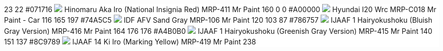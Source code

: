 <td>23</td>
<td>22</td>
<td>#071716</td>
<td style="background-color: #071716" ><img src="https://via.placeholder.com/40/071716/000000?text=+" /></td>
</tr>
<tr>
<td>Hinomaru Aka Iro (National Insignia Red)</td>
<td>MRP-411</td>
<td>Mr Paint</td>
<td>160</td>
<td>0</td>
<td>0</td>
<td>#A00000</td>
<td style="background-color: #A00000" ><img src="https://via.placeholder.com/40/A00000/000000?text=+" /></td>
</tr>
<tr>
<td>Hyundai I20 Wrc</td>
<td>MRP-C018</td>
<td>Mr Paint - Car</td>
<td>116</td>
<td>165</td>
<td>197</td>
<td>#74A5C5</td>
<td style="background-color: #74A5C5" ><img src="https://via.placeholder.com/40/74A5C5/000000?text=+" /></td>
</tr>
<tr>
<td>IDF AFV Sand Gray</td>
<td>MRP-106</td>
<td>Mr Paint</td>
<td>120</td>
<td>103</td>
<td>87</td>
<td>#786757</td>
<td style="background-color: #786757" ><img src="https://via.placeholder.com/40/786757/000000?text=+" /></td>
</tr>
<tr>
<td>IJAAF  1 Hairyokushoku (Bluish Gray Version)</td>
<td>MRP-416</td>
<td>Mr Paint</td>
<td>164</td>
<td>176</td>
<td>176</td>
<td>#A4B0B0</td>
<td style="background-color: #A4B0B0" ><img src="https://via.placeholder.com/40/A4B0B0/000000?text=+" /></td>
</tr>
<tr>
<td>IJAAF  1 Hairyokushoku (Greenish Gray Version)</td>
<td>MRP-415</td>
<td>Mr Paint</td>
<td>140</td>
<td>151</td>
<td>137</td>
<td>#8C9789</td>
<td style="background-color: #8C9789" ><img src="https://via.placeholder.com/40/8C9789/000000?text=+" /></td>
</tr>
<tr>
<td>IJAAF  14 Ki Iro (Marking Yellow)</td>
<td>MRP-419</td>
<td>Mr Paint</td>
<td>238</td>